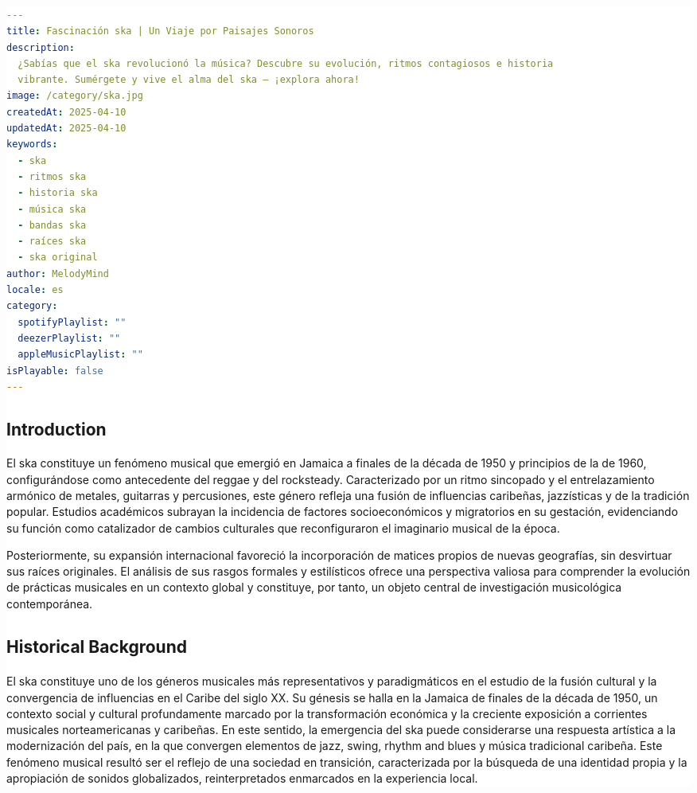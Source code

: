 ```yaml
---
title: Fascinación ska | Un Viaje por Paisajes Sonoros
description:
  ¿Sabías que el ska revolucionó la música? Descubre su evolución, ritmos contagiosos e historia
  vibrante. Sumérgete y vive el alma del ska – ¡explora ahora!
image: /category/ska.jpg
createdAt: 2025-04-10
updatedAt: 2025-04-10
keywords:
  - ska
  - ritmos ska
  - historia ska
  - música ska
  - bandas ska
  - raíces ska
  - ska original
author: MelodyMind
locale: es
category:
  spotifyPlaylist: ""
  deezerPlaylist: ""
  appleMusicPlaylist: ""
isPlayable: false
---
```


## Introduction

El ska constituye un fenómeno musical que emergió en Jamaica a finales de la década de 1950 y
principios de la de 1960, configurándose como antecedente del reggae y del rocksteady. Caracterizado
por un ritmo sincopado y el entrelazamiento armónico de metales, guitarras y percusiones, este
género refleja una fusión de influencias caribeñas, jazzísticas y de la tradición popular. Estudios
académicos subrayan la incidencia de factores socioeconómicos y migratorios en su gestación,
evidenciando su función como catalizador de cambios culturales que reconfiguraron el imaginario
musical de la época.

Posteriormente, su expansión internacional favoreció la incorporación de matices propios de nuevas
geografías, sin desvirtuar sus raíces originales. El análisis de sus rasgos formales y estilísticos
ofrece una perspectiva valiosa para comprender la evolución de prácticas musicales en un contexto
global y constituye, por tanto, un objeto central de investigación musicológica contemporánea.

## Historical Background

El ska constituye uno de los géneros musicales más representativos y paradigmáticos en el estudio de
la fusión cultural y la convergencia de influencias en el Caribe del siglo XX. Su génesis se halla
en la Jamaica de finales de la década de 1950, un contexto social y cultural profundamente marcado
por la transformación económica y la creciente exposición a corrientes musicales norteamericanas y
caribeñas. En este sentido, la emergencia del ska puede considerarse una respuesta artística a la
modernización del país, en la que convergen elementos de jazz, swing, rhythm and blues y música
tradicional caribeña. Este fenómeno musical resultó ser el reflejo de una sociedad en transición,
caracterizada por la búsqueda de una identidad propia y la apropiación de sonidos globalizados,
reinterpretados enmarcados en la experiencia local.
